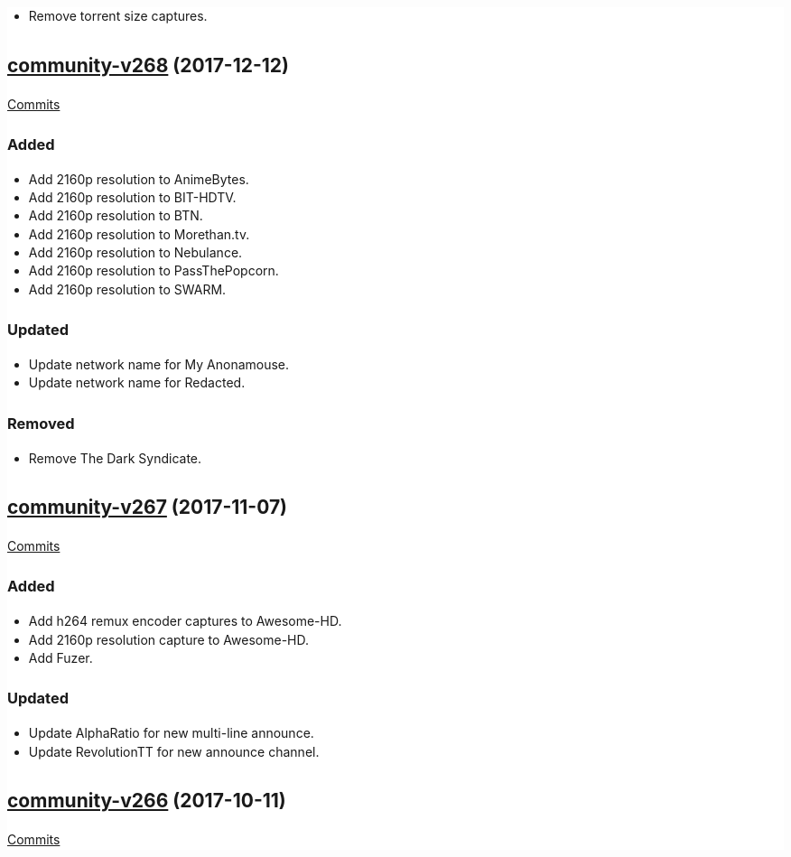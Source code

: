 * Remove torrent size captures.


## [community-v268](https://github.com/autodl-community/autodl-trackers/releases/tag/community-v268) (2017-12-12)

[Commits](https://github.com/autodl-community/autodl-trackers/compare/community-v267...community-v268)

### Added

* Add 2160p resolution to AnimeBytes.
* Add 2160p resolution to BIT-HDTV.
* Add 2160p resolution to BTN.
* Add 2160p resolution to Morethan.tv.
* Add 2160p resolution to Nebulance.
* Add 2160p resolution to PassThePopcorn.
* Add 2160p resolution to SWARM.

### Updated

* Update network name for My Anonamouse.
* Update network name for Redacted.

### Removed

* Remove The Dark Syndicate.


## [community-v267](https://github.com/autodl-community/autodl-trackers/releases/tag/community-v267) (2017-11-07)

[Commits](https://github.com/autodl-community/autodl-trackers/compare/community-v266...community-v267)

### Added

* Add h264 remux encoder captures to Awesome-HD.
* Add 2160p resolution capture to Awesome-HD.
* Add Fuzer.

### Updated

* Update AlphaRatio for new multi-line announce.
* Update RevolutionTT for new announce channel.


## [community-v266](https://github.com/autodl-community/autodl-trackers/releases/tag/community-v266) (2017-10-11)

[Commits](https://github.com/autodl-community/autodl-trackers/compare/community-v265...community-v266)
